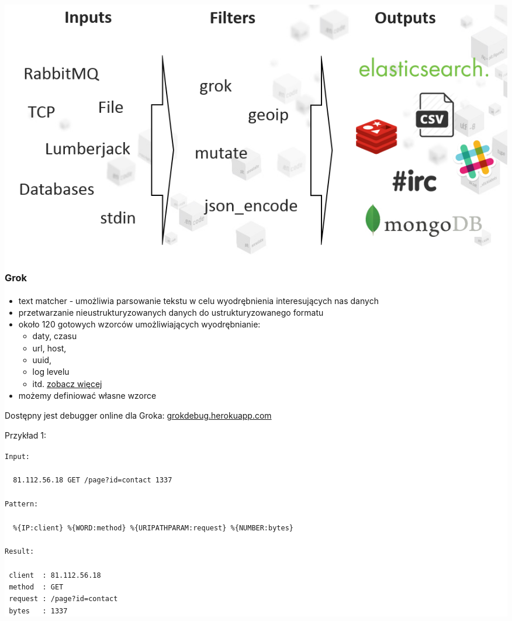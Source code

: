 ![logstash-flow.png](logstash-flow.png)

### Grok

- text matcher - umożliwia parsowanie tekstu w celu wyodrębnienia interesujących nas danych
- przetwarzanie nieustrukturyzowanych danych do ustrukturyzowanego formatu
- około 120 gotowych wzorców umożliwiających wyodrębnianie:
  - daty, czasu
  - url, host,
  - uuid,
  - log levelu
  - itd. [zobacz więcej](https://github.com/elastic/logstash/tree/v1.4.2/patterns)
- możemy definiować własne wzorce

Dostępny jest debugger online dla Groka: [grokdebug.herokuapp.com](http://grokdebug.herokuapp.com)

Przykład 1:

```
Input:

  81.112.56.18 GET /page?id=contact 1337

Pattern:
  
  %{IP:client} %{WORD:method} %{URIPATHPARAM:request} %{NUMBER:bytes}

Result:

 client  : 81.112.56.18
 method  : GET
 request : /page?id=contact
 bytes   : 1337

```
